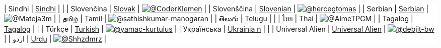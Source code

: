 | Sindhi              | [Sindhi](../docs/translations/README.sindhi.md)               | []()                                                                                                                                                                                                                                                                                                                                                                                                           |
| Slovenčina          | [Slovak](../docs/translations/README.sk.md)                   | [<img width="100" src="https://avatars3.githubusercontent.com/u/16558136?s=460&v=4" alt="@CoderKlemen" />](https://github.com/CoderKlemen)                                                                                                                                                                                                                                                                     |
| Slovenščina         | [Slovenian](../docs/translations/README.slk.md)               | [<img width="100" src="https://avatars0.githubusercontent.com/u/11976353?s=460&v=4" alt="@hercegtomas" />](https://github.com/hercegtomas)                                                                                                                                                                                                                                                                     |
| Serbian             | [Serbian](../docs/translations/README.sr.md)                  | [<img width="100" src="https://avatars.githubusercontent.com/u/35745051?v=4" alt="@Mateja3m" />](https://github.com/Mateja3m)                                                                                                                                                                                                                                                                                  |
| தமிழ்               | [Tamil](../docs/translations/README.ta.md)                    | [<img width="100" src="https://avatars.githubusercontent.com/u/7114806?v=4" alt="@sathishkumar-manogaran" />](https://github.com/sathishkumar-manogaran)                                                                                                                                                                                                                                                       |
| తెలుగు              | [Telugu](../docs/translations/README.te.md)                   | []()                                                                                                                                                                                                                                                                                                                                                                                                           |
| ไทย                 | [Thai](../docs/translations/README.th.md)                     | [<img width="100" src="https://avatars0.githubusercontent.com/u/5433758?s=460&v=4" alt="@AimeTPGM" />](https://github.com/AimeTPGM)                                                                                                                                                                                                                                                                            |
| Tagalog             | [Tagalog](../docs/translations/README.tl.md)                  | []()                                                                                                                                                                                                                                                                                                                                                                                                           |
| Türkçe              | [Turkish](../docs/translations/README.tr.md)                  | [<img width="100" src="https://avatars3.githubusercontent.com/u/32689837?s=460&v=4" alt="@yamac-kurtulus" />](https://github.com/yamac-kurtulus)                                                                                                                                                                                                                                                               |
| Українська          | [Ukrainia n](../docs/translations/README.ua.md)               | []()                                                                                                                                                                                                                                                                                                                                                                                                           |
| Universal Alien     | [Universal Alien](../docs/translations/README.un-aln.md)      | [<img width="100" src="https://avatars.githubusercontent.com/u/68442560?v=4" alt="@debjit-bw" />]()                                                                                                                                                                                                                                                                                                            |
| اردو                | [Urdu](../docs/translations/README.ur.md)                     | [<img width="100" src="https://avatars3.githubusercontent.com/u/4142795?s=460&v=4" alt="@Shhzdmrz" />](https://github.com/Shhzdmrz)                                                                                                                                                                                                                                                                            |